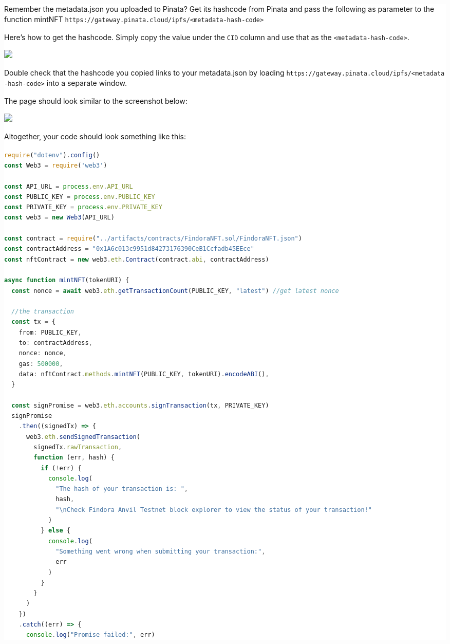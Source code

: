 Remember the metadata.json you uploaded to Pinata? Get its hashcode from Pinata and pass the following as parameter to the function mintNFT `https://gateway.pinata.cloud/ipfs/<metadata-hash-code>`

Here’s how to get the hashcode. Simply copy the value under the `CID` column and use that as the `<metadata-hash-code>`.

![](https://i.imgur.com/EnNSZzS.png)

Double check that the hashcode you copied links to your metadata.json by loading `https://gateway.pinata.cloud/ipfs/<metadata-hash-code>` into a separate window.

The page should look similar to the screenshot below:

![](https://i.imgur.com/Rw34ek9.png)

Altogether, your code should look something like this:

```typescript
require("dotenv").config()
const Web3 = require('web3')

const API_URL = process.env.API_URL
const PUBLIC_KEY = process.env.PUBLIC_KEY
const PRIVATE_KEY = process.env.PRIVATE_KEY
const web3 = new Web3(API_URL)

const contract = require("../artifacts/contracts/FindoraNFT.sol/FindoraNFT.json")
const contractAddress = "0x1A6c013c9951d84273176390CeB1Ccfadb45EEce"
const nftContract = new web3.eth.Contract(contract.abi, contractAddress)

async function mintNFT(tokenURI) {
  const nonce = await web3.eth.getTransactionCount(PUBLIC_KEY, "latest") //get latest nonce

  //the transaction
  const tx = {
    from: PUBLIC_KEY,
    to: contractAddress,
    nonce: nonce,
    gas: 500000,
    data: nftContract.methods.mintNFT(PUBLIC_KEY, tokenURI).encodeABI(),
  }

  const signPromise = web3.eth.accounts.signTransaction(tx, PRIVATE_KEY)
  signPromise
    .then((signedTx) => {
      web3.eth.sendSignedTransaction(
        signedTx.rawTransaction,
        function (err, hash) {
          if (!err) {
            console.log(
              "The hash of your transaction is: ",
              hash,
              "\nCheck Findora Anvil Testnet block explorer to view the status of your transaction!"
            )
          } else {
            console.log(
              "Something went wrong when submitting your transaction:",
              err
            )
          }
        }
      )
    })
    .catch((err) => {
      console.log("Promise failed:", err)
```